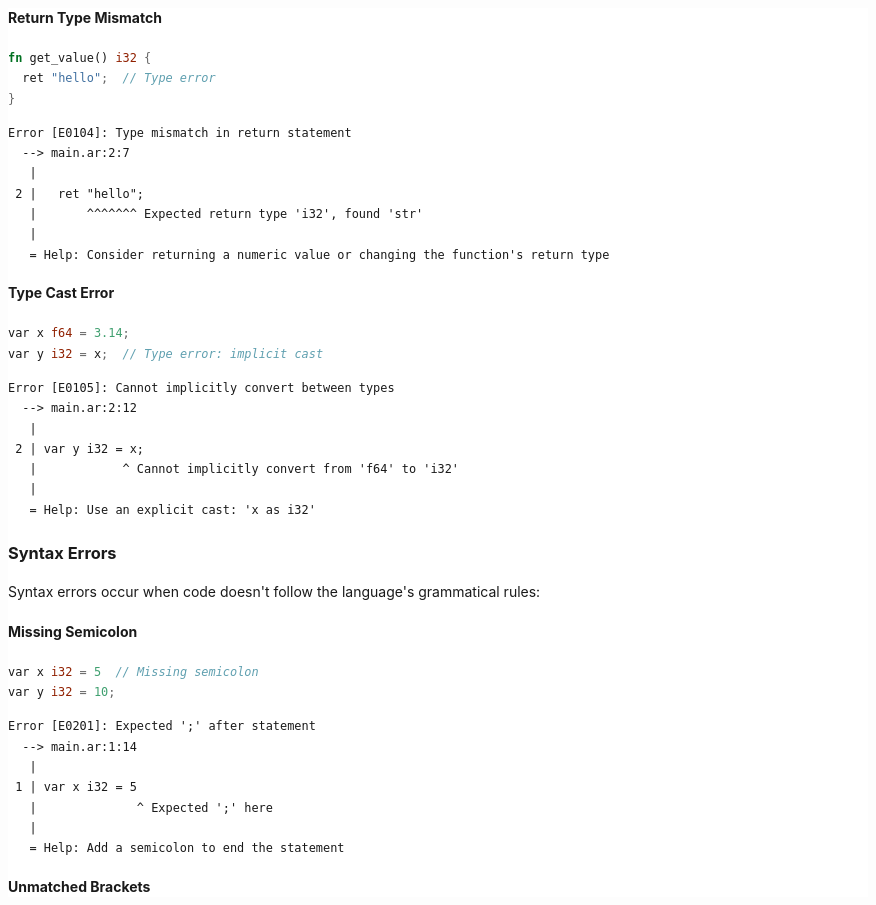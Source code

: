 #### Return Type Mismatch

```rs
fn get_value() i32 {
  ret "hello";  // Type error
}
```

```
Error [E0104]: Type mismatch in return statement
  --> main.ar:2:7
   |
 2 |   ret "hello";
   |       ^^^^^^^ Expected return type 'i32', found 'str'
   |
   = Help: Consider returning a numeric value or changing the function's return type
```

#### Type Cast Error

```rs
var x f64 = 3.14;
var y i32 = x;  // Type error: implicit cast
```

```
Error [E0105]: Cannot implicitly convert between types
  --> main.ar:2:12
   |
 2 | var y i32 = x;
   |            ^ Cannot implicitly convert from 'f64' to 'i32'
   |
   = Help: Use an explicit cast: 'x as i32'
```

### Syntax Errors

Syntax errors occur when code doesn't follow the language's grammatical rules:

#### Missing Semicolon

```rs
var x i32 = 5  // Missing semicolon
var y i32 = 10;
```

```
Error [E0201]: Expected ';' after statement
  --> main.ar:1:14
   |
 1 | var x i32 = 5
   |              ^ Expected ';' here
   |
   = Help: Add a semicolon to end the statement
```

#### Unmatched Brackets
